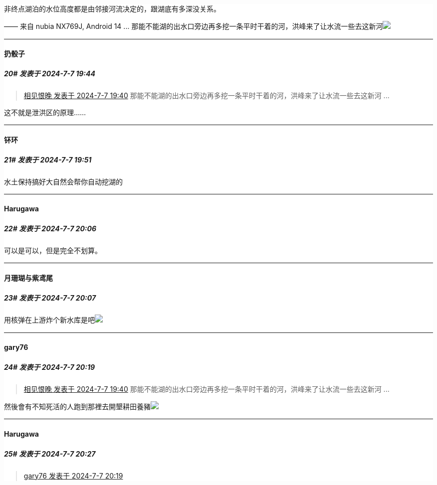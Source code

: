 非终点湖泊的水位高度都是由邻接河流决定的，跟湖底有多深没关系。

—— 来自 nubia NX769J, Android 14 ...</blockquote>
那能不能湖的出水口旁边再多挖一条平时干着的河，洪峰来了让水流一些去这新河<img src="https://static.saraba1st.com/image/smiley/face2017/216.png" referrerpolicy="no-referrer">

*****

####  扔骰子  
##### 20#       发表于 2024-7-7 19:44

<blockquote><a href="httphttps://bbs.saraba1st.com/2b/forum.php?mod=redirect&amp;goto=findpost&amp;pid=65512377&amp;ptid=2190510" target="_blank">相见恨晚 发表于 2024-7-7 19:40</a>
那能不能湖的出水口旁边再多挖一条平时干着的河，洪峰来了让水流一些去这新河 ...</blockquote>
这不就是泄洪区的原理……

*****

####  钚环  
##### 21#       发表于 2024-7-7 19:51

水土保持搞好大自然会帮你自动挖湖的

*****

####  Harugawa  
##### 22#       发表于 2024-7-7 20:06

可以是可以，但是完全不划算。

*****

####  月珊瑚与紫鸢尾  
##### 23#       发表于 2024-7-7 20:07

用核弹在上游炸个新水库是吧<img src="https://static.saraba1st.com/image/smiley/face2017/067.png" referrerpolicy="no-referrer">

*****

####  gary76  
##### 24#       发表于 2024-7-7 20:19

<blockquote><a href="httphttps://bbs.saraba1st.com/2b/forum.php?mod=redirect&amp;goto=findpost&amp;pid=65512377&amp;ptid=2190510" target="_blank">相见恨晚 发表于 2024-7-7 19:40</a>
那能不能湖的出水口旁边再多挖一条平时干着的河，洪峰来了让水流一些去这新河 ...</blockquote>
然後會有不知死活的人跑到那裡去開墾耕田養豬<img src="https://static.saraba1st.com/image/smiley/face2017/067.png" referrerpolicy="no-referrer">

*****

####  Harugawa  
##### 25#       发表于 2024-7-7 20:27

<blockquote><a href="httphttps://bbs.saraba1st.com/2b/forum.php?mod=redirect&amp;goto=findpost&amp;pid=65512649&amp;ptid=2190510" target="_blank">gary76 发表于 2024-7-7 20:19</a>
